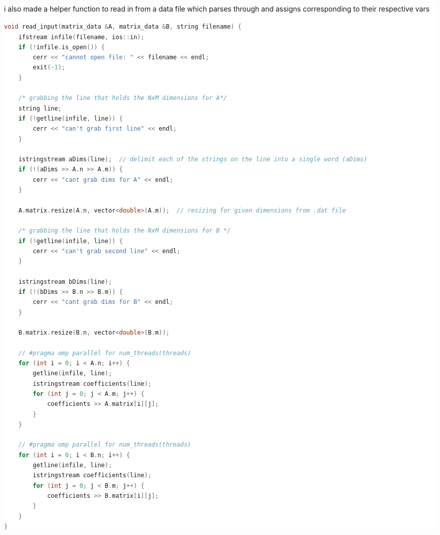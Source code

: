 i also made a helper function to read in from a data file which parses through and assigns corresponding to their respective vars

```cpp
void read_input(matrix_data &A, matrix_data &B, string filename) {
    ifstream infile(filename, ios::in);
    if (!infile.is_open()) {
        cerr << "cannot open file: " << filename << endl;
        exit(-1);
    }

    /* grabbing the line that holds the NxM dimensions for A*/
    string line;
    if (!getline(infile, line)) {
        cerr << "can't grab first line" << endl;
    }

    istringstream aDims(line);  // delimit each of the strings on the line into a single word (aDims)
    if (!(aDims >> A.n >> A.m)) {
        cerr << "cant grab dims for A" << endl;
    }

    A.matrix.resize(A.n, vector<double>(A.m));  // resizing for given dimensions from .dat file

    /* grabbing the line that holds the NxM dimensions for B */
    if (!getline(infile, line)) {
        cerr << "can't grab second line" << endl;
    }

    istringstream bDims(line);
    if (!(bDims >> B.n >> B.m)) {
        cerr << "cant grab dims for B" << endl;
    }

    B.matrix.resize(B.n, vector<double>(B.m));

    // #pragma omp parallel for num_threads(threads)
    for (int i = 0; i < A.n; i++) {
        getline(infile, line);
        istringstream coefficients(line);
        for (int j = 0; j < A.m; j++) {
            coefficients >> A.matrix[i][j];
        }
    }

    // #pragma omp parallel for num_threads(threads)
    for (int i = 0; i < B.n; i++) {
        getline(infile, line);
        istringstream coefficients(line);
        for (int j = 0; j < B.m; j++) {
            coefficients >> B.matrix[i][j];
        }
    }
}
```
